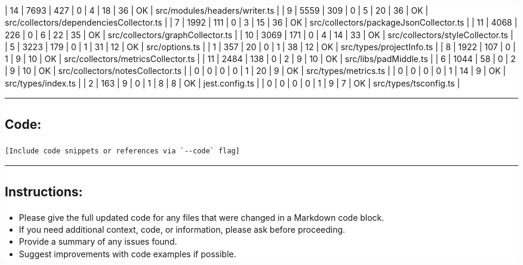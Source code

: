 | 14 | 7693  | 427  | 0 | 4  | 18 | 36    | OK         | src/modules/headers/writer.ts            |
| 9  | 5559  | 309  | 0 | 5  | 20 | 36    | OK         | src/collectors/dependenciesCollector.ts  |
| 7  | 1992  | 111  | 0 | 3  | 15 | 36    | OK         | src/collectors/packageJsonCollector.ts   |
| 11 | 4068  | 226  | 0 | 6  | 22 | 35    | OK         | src/collectors/graphCollector.ts         |
| 10 | 3069  | 171  | 0 | 4  | 14 | 33    | OK         | src/collectors/styleCollector.ts         |
| 5  | 3223  | 179  | 0 | 1  | 31 | 12    | OK         | src/options.ts                           |
| 1  | 357   | 20   | 0 | 1  | 38 | 12    | OK         | src/types/projectInfo.ts                 |
| 8  | 1922  | 107  | 0 | 1  | 9  | 10    | OK         | src/collectors/metricsCollector.ts       |
| 11 | 2484  | 138  | 0 | 2  | 9  | 10    | OK         | src/libs/padMiddle.ts                    |
| 6  | 1044  | 58   | 0 | 2  | 9  | 10    | OK         | src/collectors/notesCollector.ts         |
| 0  | 0     | 0    | 0 | 1  | 20 | 9     | OK         | src/types/metrics.ts                     |
| 0  | 0     | 0    | 0 | 1  | 14 | 9     | OK         | src/types/index.ts                       |
| 2  | 163   | 9    | 0 | 1  | 8  | 8     | OK         | jest.config.ts                           |
| 0  | 0     | 0    | 0 | 1  | 9  | 7     | OK         | src/types/tsconfig.ts                    |

---

## Code:

```
[Include code snippets or references via `--code` flag]
```

---

## Instructions:

- Please give the full updated code for any files that were changed in a
  Markdown code block.
- If you need additional context, code, or information, please ask before
  proceeding.
- Provide a summary of any issues found.
- Suggest improvements with code examples if possible.
